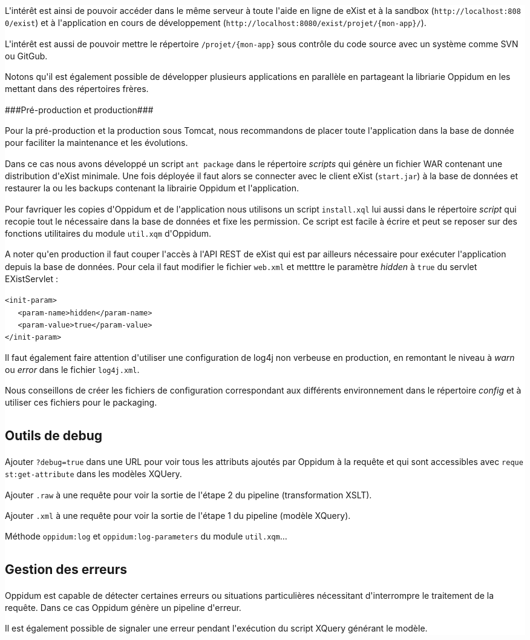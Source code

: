 L'intérêt est ainsi de pouvoir accéder dans le même serveur à toute l'aide en ligne de eXist et à la sandbox (`http://localhost:8080/exist`) et à l'application en cours de développement (`http://localhost:8080/exist/projet/{mon-app}/`).

L'intérêt est aussi de pouvoir mettre le répertoire `/projet/{mon-app}` sous contrôle du code source avec un système comme SVN ou GitGub.

Notons qu'il est également possible de développer plusieurs applications en parallèle en partageant la libriarie Oppidum en les mettant dans des répertoires frères.

###Pré-production et production###

Pour la pré-production et la production sous Tomcat, nous recommandons de placer toute l'application dans la base de donnée pour faciliter la maintenance et les évolutions. 

Dans ce cas nous avons développé un script `ant package` dans le répertoire *scripts* qui génère un fichier WAR contenant une distribution d'eXist minimale. Une fois déployée il faut alors se connecter avec le client eXist (`start.jar`) à la base de données et restaurer la ou les backups contenant la librairie Oppidum et l'application. 

Pour favriquer les copies d'Oppidum et de l'application nous utilisons un script `install.xql` lui aussi dans le répertoire *script* qui recopie tout le nécessaire dans la base de données et fixe les permission. Ce script est facile à écrire et peut se reposer sur des fonctions utilitaires du module `util.xqm` d'Oppidum.

A noter qu'en production il faut couper l'accès à l'API REST de eXist qui est par ailleurs nécessaire pour exécuter l'application depuis la base de données. Pour cela il faut modifier le fichier `web.xml` et metttre le paramètre *hidden* à `true` du servlet EXistServlet :

    <init-param>
       <param-name>hidden</param-name>
       <param-value>true</param-value>
    </init-param>

Il faut également faire attention d'utiliser une configuration de log4j non verbeuse en production, en remontant le niveau à *warn* ou *error* dans le fichier `log4j.xml`.

Nous conseillons de créer les fichiers de configuration correspondant aux différents environnement dans le répertoire *config* et à utiliser ces fichiers pour le packaging.

Outils de debug
---------------

Ajouter `?debug=true` dans une URL pour voir tous les attributs ajoutés par Oppidum à la requête et qui sont accessibles avec `request:get-attribute` dans les modèles XQUery.

Ajouter `.raw` à une requête pour voir la sortie de l'étape 2 du pipeline (transformation XSLT).

Ajouter `.xml` à une requête pour voir la sortie de l'étape 1 du pipeline (modèle XQuery).

Méthode `oppidum:log` et `oppidum:log-parameters` du module `util.xqm`...

Gestion des erreurs
----------------

Oppidum est capable de détecter certaines erreurs ou situations particulières nécessitant d'interrompre le traitement de la requête. Dans ce cas Oppidum génère un pipeline d'erreur.

Il est également possible de signaler une erreur pendant l'exécution du script XQuery générant le modèle. 
